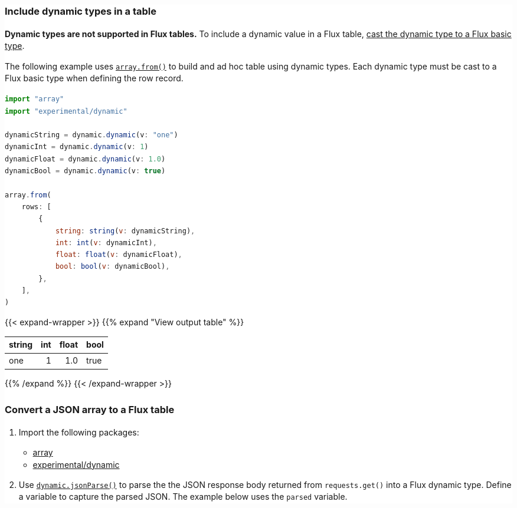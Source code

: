 ### Include dynamic types in a table

**Dynamic types are not supported in Flux tables.**
To include a dynamic value in a Flux table,
[cast the dynamic type to a Flux basic type](#basic-types).

The following example uses [`array.from()`](/flux/v0/stdlib/array/from/) to 
build and ad hoc table using dynamic types.
Each dynamic type must be cast to a Flux basic type when defining the row record.

```js
import "array"
import "experimental/dynamic"

dynamicString = dynamic.dynamic(v: "one")
dynamicInt = dynamic.dynamic(v: 1)
dynamicFloat = dynamic.dynamic(v: 1.0)
dynamicBool = dynamic.dynamic(v: true)

array.from(
    rows: [
        {
            string: string(v: dynamicString),
            int: int(v: dynamicInt),
            float: float(v: dynamicFloat),
            bool: bool(v: dynamicBool),
        },
    ],
)
```

{{< expand-wrapper >}}
{{% expand "View output table" %}}

| string | int | float | bool |
| :----- | --: | ----: | :--- |
| one    | 1   | 1.0   | true |

{{% /expand %}}
{{< /expand-wrapper >}}

### Convert a JSON array to a Flux table

1.  Import the following packages:

    - [array](/flux/v0/stdlib/array/)
    - [experimental/dynamic](/flux/v0/stdlib/experimental/dynamic/)

2.  Use [`dynamic.jsonParse()`](/flux/v0/stdlib/experimental/dynamic/jsonparse/)
    to parse the the JSON response body returned from `requests.get()` into a
    Flux dynamic type.
    Define a variable to capture the parsed JSON.
    The example below uses the `parsed` variable.
